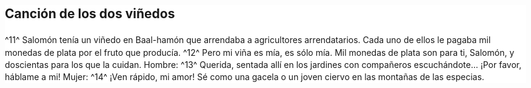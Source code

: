 
## Canción de los dos viñedos
^11^ Salomón tenía un viñedo en Baal-hamón que arrendaba a agricultores arrendatarios. Cada uno de ellos le pagaba mil monedas de plata por el fruto que producía. ^12^ Pero mi viña es mía, es sólo mía. Mil monedas de plata son para ti, Salomón, y doscientas para los que la cuidan. Hombre: ^13^ Querida, sentada allí en los jardines con compañeros escuchándote... ¡Por favor, háblame a mi! Mujer: ^14^ ¡Ven rápido, mi amor! Sé como una gacela o un joven ciervo en las montañas de las especias. 